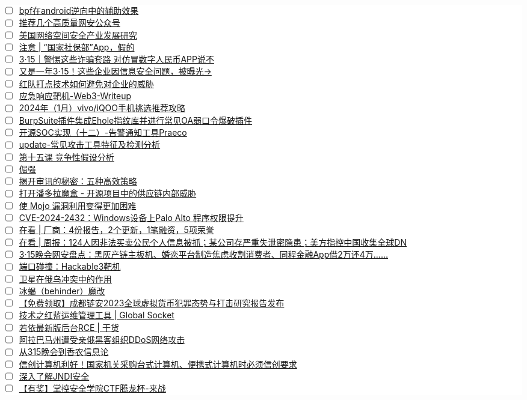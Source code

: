   - [ ] [bpf在android逆向中的辅助效果](https://mp.weixin.qq.com/s?__biz=MjM5NTc2MDYxMw==&mid=2458546205&idx=1&sn=e6be1b66b09f4f4e8c642bccbd30e83d)
  - [ ] [推荐几个高质量网安公众号](https://mp.weixin.qq.com/s?__biz=Mzg2MTg2NzI5OA==&mid=2247484326&idx=1&sn=c3e969dc6d9f6a1996c2d7d3c755d116)
  - [ ] [美国网络空间安全产业发展研究](https://mp.weixin.qq.com/s?__biz=MzI1OTExNDY1NQ==&mid=2651611288&idx=1&sn=8a701f3f74841d1ea5e196f2a2d003d0)
  - [ ] [注意 | “国家社保部”App，假的](https://mp.weixin.qq.com/s?__biz=MzA5MzE5MDAzOA==&mid=2664207920&idx=5&sn=565db7b4f2a0becb21a14813234aafb5)
  - [ ] [3·15｜警惕这些诈骗套路 对仿冒数字人民币APP说不](https://mp.weixin.qq.com/s?__biz=MzA5MzE5MDAzOA==&mid=2664207920&idx=4&sn=dea65345b20c47c7e488b38149ddad53)
  - [ ] [又是一年3·15！这些企业因信息安全问题，被曝光→](https://mp.weixin.qq.com/s?__biz=MzA5MzE5MDAzOA==&mid=2664207920&idx=1&sn=de1386c08c51c0f66ed3994e2e953f9b)
  - [ ] [红队打点技术如何避免对企业的威胁](https://mp.weixin.qq.com/s?__biz=MzI1MzQwNjEzNA==&mid=2247483911&idx=1&sn=6ad03a1121b6697ff573fcd03e35db83)
  - [ ] [应急响应靶机-Web3-Writeup](https://mp.weixin.qq.com/s?__biz=MzI5NTUzNzY3Ng==&mid=2247488151&idx=1&sn=ff5c0f8da31913e334aeb5fb799a1cfe)
  - [ ] [2024年（1月）vivo/iQOO手机挑选推荐攻略](https://mp.weixin.qq.com/s?__biz=MzA5MzYzMzkzNg==&mid=2650945248&idx=2&sn=00252707237f20d1f945cf06083ed539)
  - [ ] [BurpSuite插件集成Ehole指纹库并进行常见OA弱口令爆破插件](https://mp.weixin.qq.com/s?__biz=MzA5MzYzMzkzNg==&mid=2650945248&idx=1&sn=047c77b82401ba66cff40adb933a3761)
  - [ ] [开源SOC实现（十二）-告警通知工具Praeco](https://mp.weixin.qq.com/s?__biz=MzI3NDYwMzI4Mg==&mid=2247486622&idx=1&sn=25033a80c9437a1f3bb36b6b92a38d50)
  - [ ] [update-常见攻击工具特征及检测分析](https://mp.weixin.qq.com/s?__biz=MzkzMDE3ODc1Mw==&mid=2247487528&idx=1&sn=cc2f8d2b4e4b7f52c9e87a52e1428802)
  - [ ] [第十五课 竞争性假设分析](https://mp.weixin.qq.com/s?__biz=MzkzMDE3ODc1Mw==&mid=2247487528&idx=2&sn=3144e429accde097ecc54a2a50a45295)
  - [ ] [倔强](https://mp.weixin.qq.com/s?__biz=MzAwMjQ2NTQ4Mg==&mid=2247492634&idx=1&sn=4e0e4633cee13b09674af69ed4fc7951)
  - [ ] [揭开审讯的秘密：五种高效策略](https://mp.weixin.qq.com/s?__biz=MzA3Mjc1MTkwOA==&mid=2650546963&idx=1&sn=17634ceca7482b0f494118fcc5f58521)
  - [ ] [打开潘多拉魔盒 - 开源项目中的供应链内部威胁](https://mp.weixin.qq.com/s?__biz=MzAxMjYyMzkwOA==&mid=2247505034&idx=3&sn=ab9e69eb07171d37ecffbbed26ccda30)
  - [ ] [使 Mojo 漏洞利用变得更加困难](https://mp.weixin.qq.com/s?__biz=MzAxMjYyMzkwOA==&mid=2247505034&idx=2&sn=5298725d36661589e1d9fb6fdd204c57)
  - [ ] [CVE-2024-2432：Windows设备上Palo Alto  程序权限提升](https://mp.weixin.qq.com/s?__biz=MzAxMjYyMzkwOA==&mid=2247505034&idx=1&sn=eea20c0c0223dfdf55befd611c74a45d)
  - [ ] [在看 | 厂商：4份报告，2个更新，1笔融资，5项荣誉](https://mp.weixin.qq.com/s?__biz=MzU5ODgzNTExOQ==&mid=2247618101&idx=3&sn=0a070a98ffcdb8d11a4bda37ecadc037)
  - [ ] [在看 | 周报：124人因非法买卖公民个人信息被抓；某公司存严重失泄密隐患；美方指控中国收集全球DN](https://mp.weixin.qq.com/s?__biz=MzU5ODgzNTExOQ==&mid=2247618101&idx=2&sn=f8d287ec5a1f8635cfa3e785dcd1fc94)
  - [ ] [3·15晚会网安盘点：黑灰产链主板机、婚恋平台制造焦虑收割消费者、同程金融App借2万还4万……](https://mp.weixin.qq.com/s?__biz=MzU5ODgzNTExOQ==&mid=2247618101&idx=1&sn=e4fd3e8625894543831acfde3343eb05)
  - [ ] [端口碰撞：Hackable3靶机](https://mp.weixin.qq.com/s?__biz=MjM5NDcxMDQzNA==&mid=2247488525&idx=1&sn=ebc6bbf88336178eaa3cf36b6d92a9df)
  - [ ] [卫星在俄乌冲突中的作用](https://mp.weixin.qq.com/s?__biz=MzkwNzM0NzA5MA==&mid=2247496569&idx=1&sn=8ff2f61d57204e52ffd72ea68532f1e8)
  - [ ] [冰蝎（behinder）魔改](https://mp.weixin.qq.com/s?__biz=MzkwNDQwNTc3Mg==&mid=2247483934&idx=1&sn=58593edbc90db978c5dc981dd2c45de2)
  - [ ] [【免费领取】成都链安2023全球虚拟货币犯罪态势与打击研究报告发布](https://mp.weixin.qq.com/s?__biz=MzI2MTE0NTE3Mw==&mid=2651142684&idx=1&sn=d93d7d852b42a457bf699fce59f45341)
  - [ ] [技术之红蓝运维管理工具 | Global Socket](https://mp.weixin.qq.com/s?__biz=MzkxNDAyNTY2NA==&mid=2247515199&idx=2&sn=15d9c0a793dab5283d94c65c3593c7e8)
  - [ ] [若依最新版后台RCE | 干货](https://mp.weixin.qq.com/s?__biz=MzkxNDAyNTY2NA==&mid=2247515199&idx=1&sn=b0c7fd91ef175d68332757e86cb3847b)
  - [ ] [阿拉巴马州遭受亲俄黑客组织DDoS网络攻击](https://mp.weixin.qq.com/s?__biz=MzI5NTA0MTY2Mw==&mid=2247484683&idx=1&sn=c77eee46889b3a8de27cf3e438b9089a)
  - [ ] [从315晚会到香农信息论](https://mp.weixin.qq.com/s?__biz=Mzg4NDY4Mzk3Mw==&mid=2247485303&idx=1&sn=64e8f7277db22ec77ff972c7549d91c6)
  - [ ] [信创计算机利好！国家机关采购台式计算机、便携式计算机时必须信创要求](https://mp.weixin.qq.com/s?__biz=MzI3NjUzOTQ0NQ==&mid=2247507446&idx=1&sn=a2a328c48be16ebbb1c509e31295d8be)
  - [ ] [深入了解JNDI安全](https://mp.weixin.qq.com/s?__biz=MzI4NTcxMjQ1MA==&mid=2247606876&idx=1&sn=476e1cb2d6bc3f079b8b8f4f53aa01a3)
  - [ ] [【有奖】掌控安全学院CTF腾龙杯-来战](https://mp.weixin.qq.com/s?__biz=MzUyODkwNDIyMg==&mid=2247537421&idx=2&sn=a1d984c38f7cd853007242d9041ad9f3)